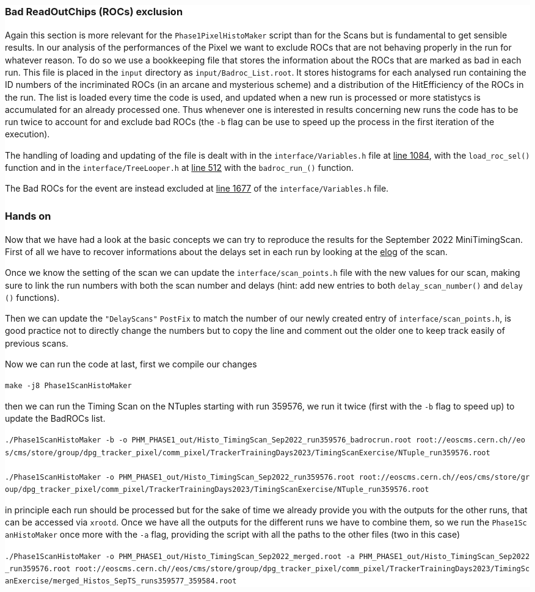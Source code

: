 ### Bad ReadOutChips (ROCs) exclusion

Again this section is more relevant for the `Phase1PixelHistoMaker` script than for the Scans but is fundamental to get sensible results. In our analysis of the performances of the Pixel we want to exclude ROCs that are not behaving properly in the run for whatever reason. To do so we use a bookkeeping file that stores the information about the ROCs that are marked as bad in each run. This file is placed in the `input` directory as `input/Badroc_List.root`. It stores histograms for each analysed run containing the ID numbers of the incriminated ROCs (in an arcane and mysterious scheme) and a distribution of the HitEfficiency of the ROCs in the run. The list is loaded every time the code is used, and updated when a new run is processed or more statistycs is accumulated for an already processed one. Thus whenever one is interested in results concerning new runs the code has to be run twice to account for and exclude bad ROCs (the `-b` flag can be use to speed up the process in the first iteration of the execution).

The handling of loading and updating of the file is dealt with in the `interface/Variables.h` file at [line 1084](https://github.com/CMSTrackerDPG/SiPixelTools-PixelHistoMaker/blob/e44607129b5538995d8f843f6323b3171582eb65/interface/Variables.h#L1084), with the `load_roc_sel()` function and in the `interface/TreeLooper.h` at [line 512](https://github.com/CMSTrackerDPG/SiPixelTools-PixelHistoMaker/blob/e44607129b5538995d8f843f6323b3171582eb65/interface/TreeLooper.h#L512) with the `badroc_run_()` function.

The Bad ROCs for the event are instead excluded at [line 1677](https://github.com/CMSTrackerDPG/SiPixelTools-PixelHistoMaker/blob/e44607129b5538995d8f843f6323b3171582eb65/interface/Variables.h#L1677) of the `interface/Variables.h` file.

### Hands on

Now that we have had a look at the basic concepts we can try to reproduce the results for the September 2022 MiniTimingScan. First of all we have to recover informations about the delays set in each run by looking at the [elog](https://cmsonline.cern.ch/webcenter/portal/cmsonline/Common/Elog?_piref683379043.strutsAction=/viewMessageDetails.do?msgId=1157556) of the scan.

Once we know the setting of the scan we can update the `interface/scan_points.h` file with the new values for our scan, making sure to link the run numbers with both the scan number and delays (hint: add new entries to both `delay_scan_number()` and `delay()` functions).

Then we can update the `"DelayScans"` `PostFix` to match the number of our newly created entry of `interface/scan_points.h`, is good practice not to directly change the numbers but to copy the line and comment out the older one to keep track easily of previous scans.

Now we can run the code at last, first we compile our changes
```
make -j8 Phase1ScanHistoMaker
```
then we can run the Timing Scan on the NTuples starting with run 359576, we run it twice (first with the `-b` flag to speed up) to update the BadROCs list. 
``` 
./Phase1ScanHistoMaker -b -o PHM_PHASE1_out/Histo_TimingScan_Sep2022_run359576_badrocrun.root root://eoscms.cern.ch//eos/cms/store/group/dpg_tracker_pixel/comm_pixel/TrackerTrainingDays2023/TimingScanExercise/NTuple_run359576.root

./Phase1ScanHistoMaker -o PHM_PHASE1_out/Histo_TimingScan_Sep2022_run359576.root root://eoscms.cern.ch//eos/cms/store/group/dpg_tracker_pixel/comm_pixel/TrackerTrainingDays2023/TimingScanExercise/NTuple_run359576.root
``` 
in principle each run should be processed but for the sake of time we already provide you with the outputs for the other runs, that can be accessed via `xrootd`. 
Once we have all the outputs for the different runs we have to combine them, so we run the `Phase1ScanHistoMaker` once more with the `-a` flag, providing the script with all the paths to the other files (two in this case)
```
./Phase1ScanHistoMaker -o PHM_PHASE1_out/Histo_TimingScan_Sep2022_merged.root -a PHM_PHASE1_out/Histo_TimingScan_Sep2022_run359576.root root://eoscms.cern.ch//eos/cms/store/group/dpg_tracker_pixel/comm_pixel/TrackerTrainingDays2023/TimingScanExercise/merged_Histos_SepTS_runs359577_359584.root
```
